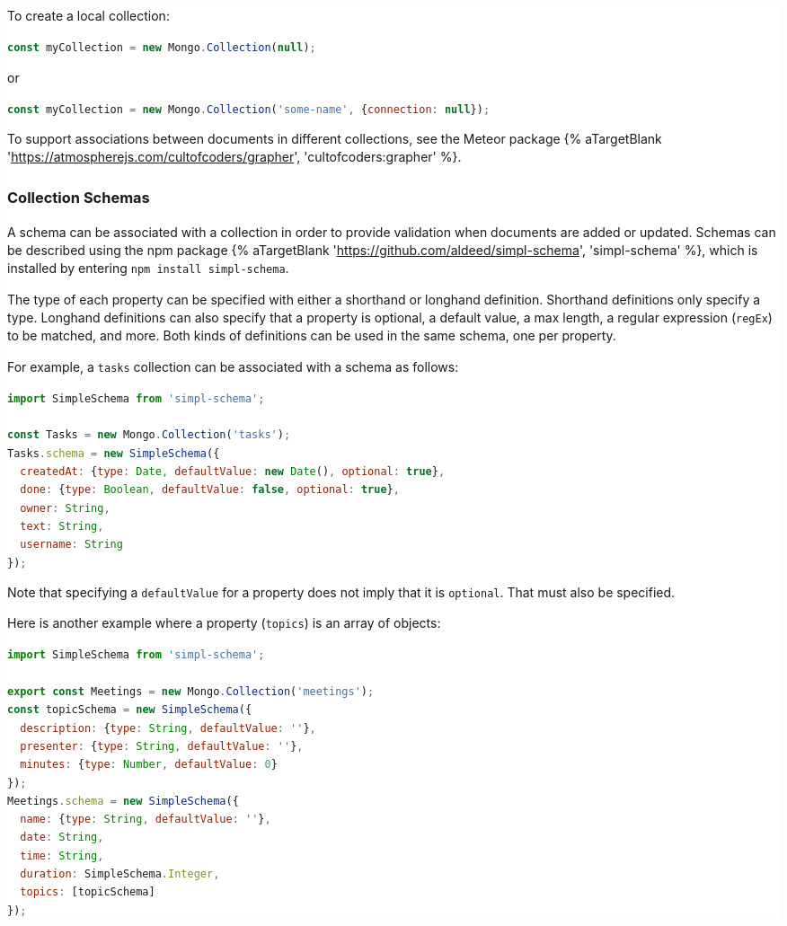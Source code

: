 To create a local collection:

```js
const myCollection = new Mongo.Collection(null);
```

or

```js
const myCollection = new Mongo.Collection('some-name', {connection: null});
```

To support associations between documents in different collections,
see the Meteor package
{% aTargetBlank 'https://atmospherejs.com/cultofcoders/grapher',
'cultofcoders:grapher' %}.

### Collection Schemas

A schema can be associated with a collection
in order to provide validation when documents are added or updated.
Schemas can be described using the npm package
{% aTargetBlank 'https://github.com/aldeed/simpl-schema', 'simpl-schema' %},
which is installed by entering `npm install simpl-schema`.

The type of each property can be specified with
either a shorthand or longhand definition.
Shorthand definitions only specify a type.
Longhand definitions can also specify that
a property is optional, a default value, a max length,
a regular expression (`regEx`) to be matched, and more.
Both kinds of definitions can be used in the same schema, one per property.

For example, a `tasks` collection can be associated with a schema as follows:

```js
import SimpleSchema from 'simpl-schema';

const Tasks = new Mongo.Collection('tasks');
Tasks.schema = new SimpleSchema({
  createdAt: {type: Date, defaultValue: new Date(), optional: true},
  done: {type: Boolean, defaultValue: false, optional: true},
  owner: String,
  text: String,
  username: String
});
```

Note that specifying a `defaultValue` for a property
does not imply that it is `optional`.
That must also be specified.

Here is another example where a property (`topics`) is an array of objects:

```js
import SimpleSchema from 'simpl-schema';

export const Meetings = new Mongo.Collection('meetings');
const topicSchema = new SimpleSchema({
  description: {type: String, defaultValue: ''},
  presenter: {type: String, defaultValue: ''},
  minutes: {type: Number, defaultValue: 0}
});
Meetings.schema = new SimpleSchema({
  name: {type: String, defaultValue: ''},
  date: String,
  time: String,
  duration: SimpleSchema.Integer,
  topics: [topicSchema]
});
```